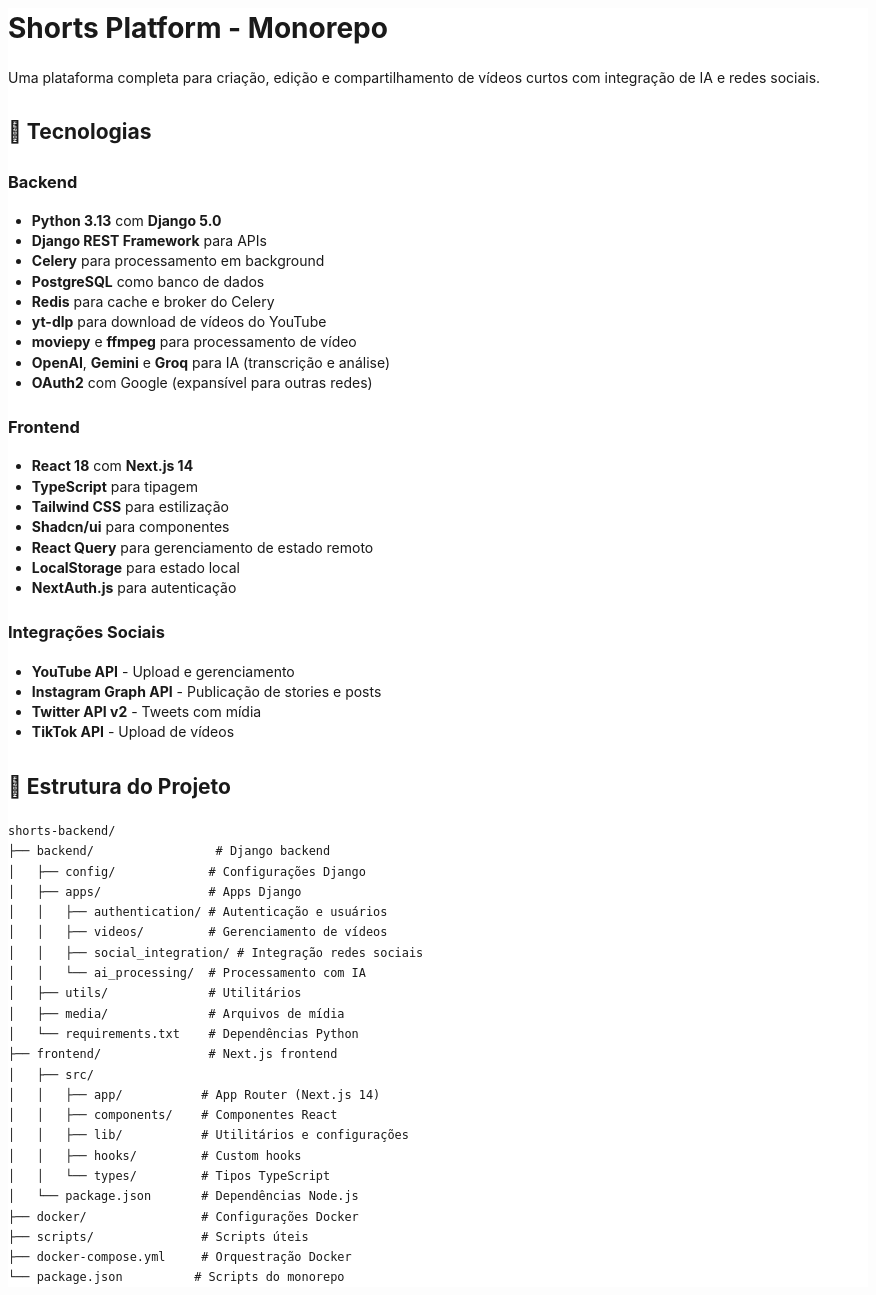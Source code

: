 # Shorts Platform - Monorepo

Uma plataforma completa para criação, edição e compartilhamento de vídeos curtos com integração de IA e redes sociais.

## 🚀 Tecnologias

### Backend
- **Python 3.13** com **Django 5.0**
- **Django REST Framework** para APIs
- **Celery** para processamento em background
- **PostgreSQL** como banco de dados
- **Redis** para cache e broker do Celery
- **yt-dlp** para download de vídeos do YouTube
- **moviepy** e **ffmpeg** para processamento de vídeo
- **OpenAI**, **Gemini** e **Groq** para IA (transcrição e análise)
- **OAuth2** com Google (expansível para outras redes)

### Frontend
- **React 18** com **Next.js 14**
- **TypeScript** para tipagem
- **Tailwind CSS** para estilização
- **Shadcn/ui** para componentes
- **React Query** para gerenciamento de estado remoto
- **LocalStorage** para estado local
- **NextAuth.js** para autenticação

### Integrações Sociais
- **YouTube API** - Upload e gerenciamento
- **Instagram Graph API** - Publicação de stories e posts
- **Twitter API v2** - Tweets com mídia
- **TikTok API** - Upload de vídeos

## 📁 Estrutura do Projeto

```
shorts-backend/
├── backend/                 # Django backend
│   ├── config/             # Configurações Django
│   ├── apps/               # Apps Django
│   │   ├── authentication/ # Autenticação e usuários
│   │   ├── videos/         # Gerenciamento de vídeos
│   │   ├── social_integration/ # Integração redes sociais
│   │   └── ai_processing/  # Processamento com IA
│   ├── utils/              # Utilitários
│   ├── media/              # Arquivos de mídia
│   └── requirements.txt    # Dependências Python
├── frontend/               # Next.js frontend
│   ├── src/
│   │   ├── app/           # App Router (Next.js 14)
│   │   ├── components/    # Componentes React
│   │   ├── lib/           # Utilitários e configurações
│   │   ├── hooks/         # Custom hooks
│   │   └── types/         # Tipos TypeScript
│   └── package.json       # Dependências Node.js
├── docker/                # Configurações Docker
├── scripts/               # Scripts úteis
├── docker-compose.yml     # Orquestração Docker
└── package.json          # Scripts do monorepo
```
